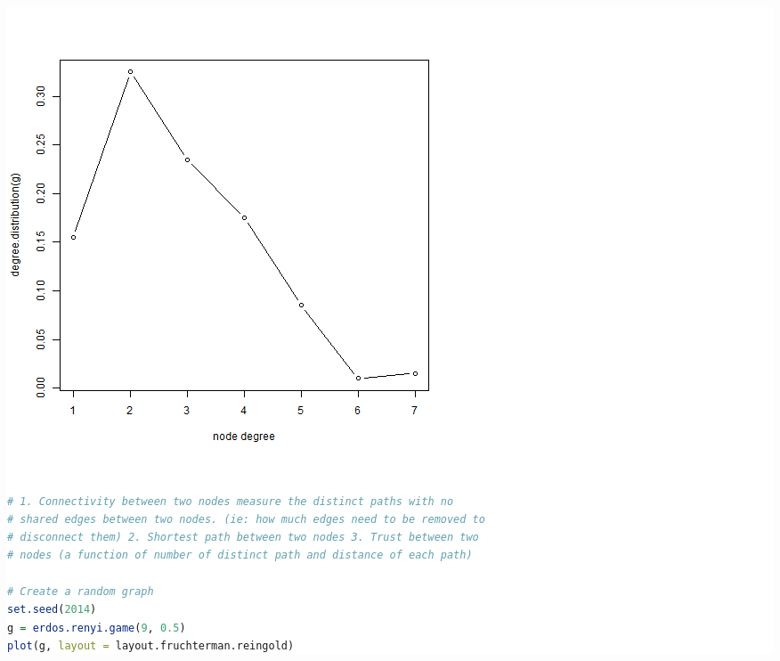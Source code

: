 ![plot of chunk unnamed-chunk-1](figure/unnamed-chunk-116.png) 

```r

# 1. Connectivity between two nodes measure the distinct paths with no
# shared edges between two nodes. (ie: how much edges need to be removed to
# disconnect them) 2. Shortest path between two nodes 3. Trust between two
# nodes (a function of number of distinct path and distance of each path)

# Create a random graph
set.seed(2014)
g = erdos.renyi.game(9, 0.5)
plot(g, layout = layout.fruchterman.reingold)
```
